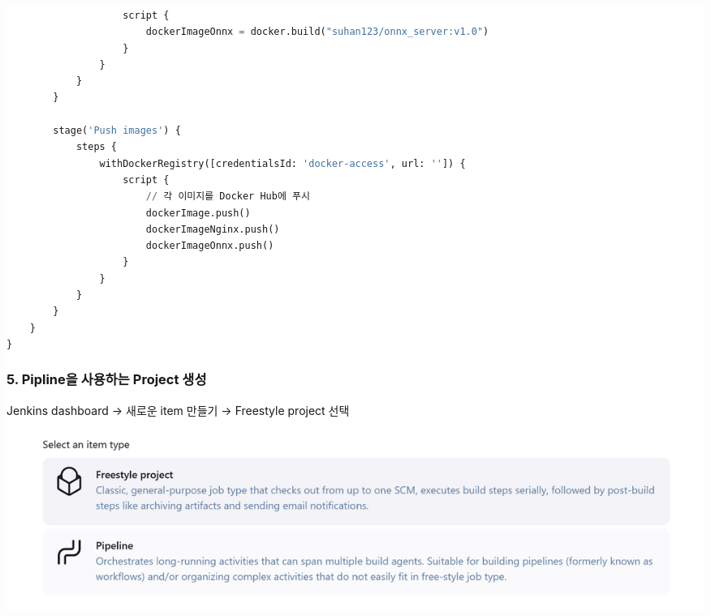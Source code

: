 ```python
                    script {
                        dockerImageOnnx = docker.build("suhan123/onnx_server:v1.0")
                    }
                }
            }
        }
        
        stage('Push images') {
            steps {
                withDockerRegistry([credentialsId: 'docker-access', url: '']) {
                    script {
                        // 각 이미지를 Docker Hub에 푸시
                        dockerImage.push()
                        dockerImageNginx.push()
                        dockerImageOnnx.push()
                    }
                }
            }
        }
    }
}

```

### 5.  Pipline을 사용하는 Project 생성

Jenkins dashboard → 새로운 item 만들기 → Freestyle project 선택 

![image.png](image%2022.png)
